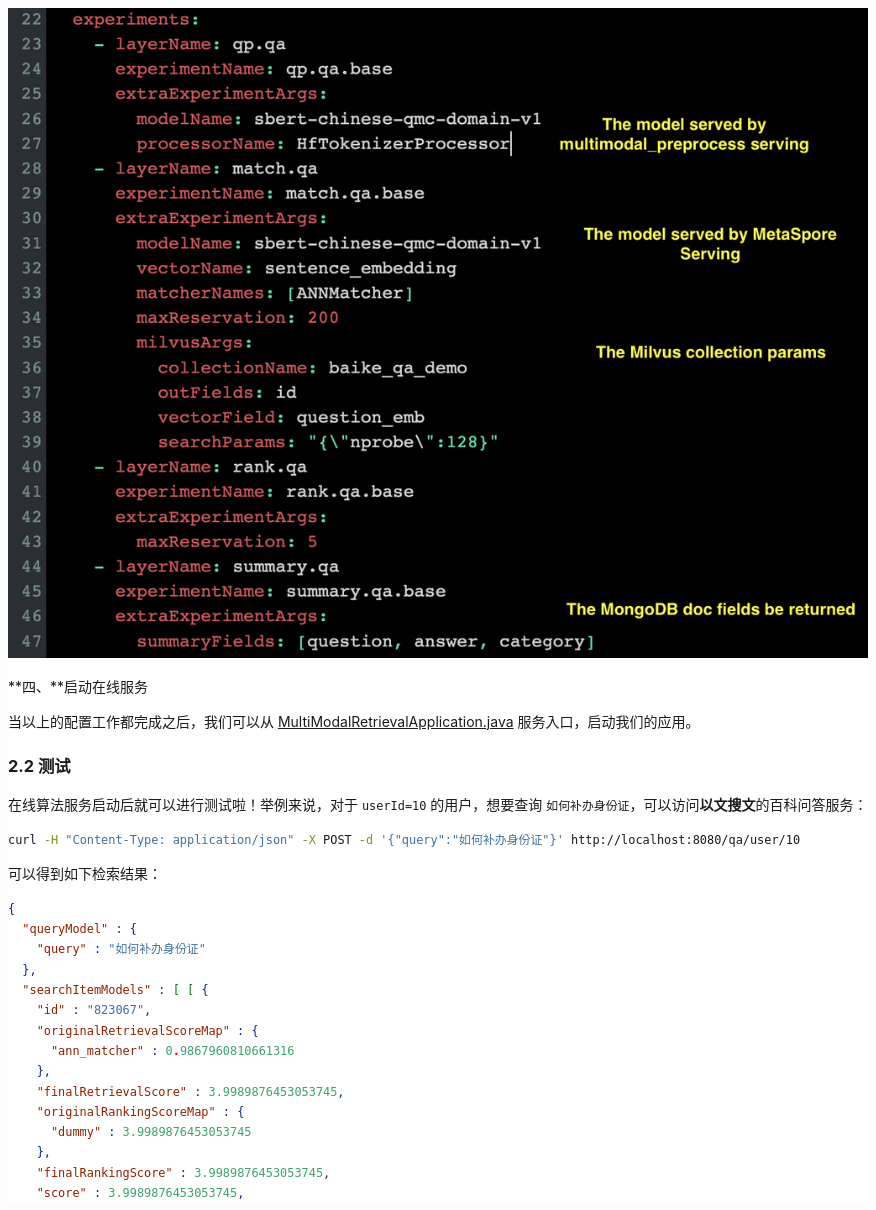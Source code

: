 ![](consul-cfg.png)

**四、**启动在线服务

当以上的配置工作都完成之后，我们可以从 [MultiModalRetrievalApplication.java](multimodal_serving/src/main/java/com/dmetasoul/metaspore/demo/multimodal/MultiModalRetrievalApplication.java) 服务入口，启动我们的应用。

### 2.2 测试

在线算法服务启动后就可以进行测试啦！举例来说，对于 `userId=10` 的用户，想要查询 `如何补办身份证`，可以访问**以文搜文**的百科问答服务：

```bash
curl -H "Content-Type: application/json" -X POST -d '{"query":"如何补办身份证"}' http://localhost:8080/qa/user/10
```

可以得到如下检索结果：

```json
{
  "queryModel" : {
    "query" : "如何补办身份证"
  },
  "searchItemModels" : [ [ {
    "id" : "823067",
    "originalRetrievalScoreMap" : {
      "ann_matcher" : 0.9867960810661316
    },
    "finalRetrievalScore" : 3.9989876453053745,
    "originalRankingScoreMap" : {
      "dummy" : 3.9989876453053745
    },
    "finalRankingScore" : 3.9989876453053745,
    "score" : 3.9989876453053745,
```